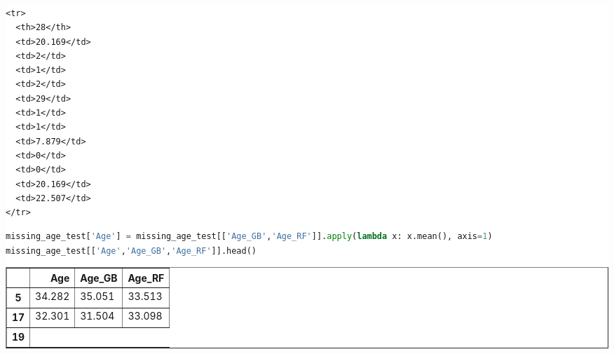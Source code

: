    <tr>
      <th>28</th>
      <td>20.169</td>
      <td>2</td>
      <td>1</td>
      <td>2</td>
      <td>29</td>
      <td>1</td>
      <td>1</td>
      <td>7.879</td>
      <td>0</td>
      <td>0</td>
      <td>20.169</td>
      <td>22.507</td>
    </tr>
  </tbody>
</table>
</div>




```python
missing_age_test['Age'] = missing_age_test[['Age_GB','Age_RF']].apply(lambda x: x.mean(), axis=1)
missing_age_test[['Age','Age_GB','Age_RF']].head()
```




<div>
<style scoped>
    .dataframe tbody tr th:only-of-type {
        vertical-align: middle;
    }

    .dataframe tbody tr th {
        vertical-align: top;
    }

    .dataframe thead th {
        text-align: right;
    }
</style>
<table border="1" class="dataframe">
  <thead>
    <tr style="text-align: right;">
      <th></th>
      <th>Age</th>
      <th>Age_GB</th>
      <th>Age_RF</th>
    </tr>
  </thead>
  <tbody>
    <tr>
      <th>5</th>
      <td>34.282</td>
      <td>35.051</td>
      <td>33.513</td>
    </tr>
    <tr>
      <th>17</th>
      <td>32.301</td>
      <td>31.504</td>
      <td>33.098</td>
    </tr>
    <tr>
      <th>19</th>